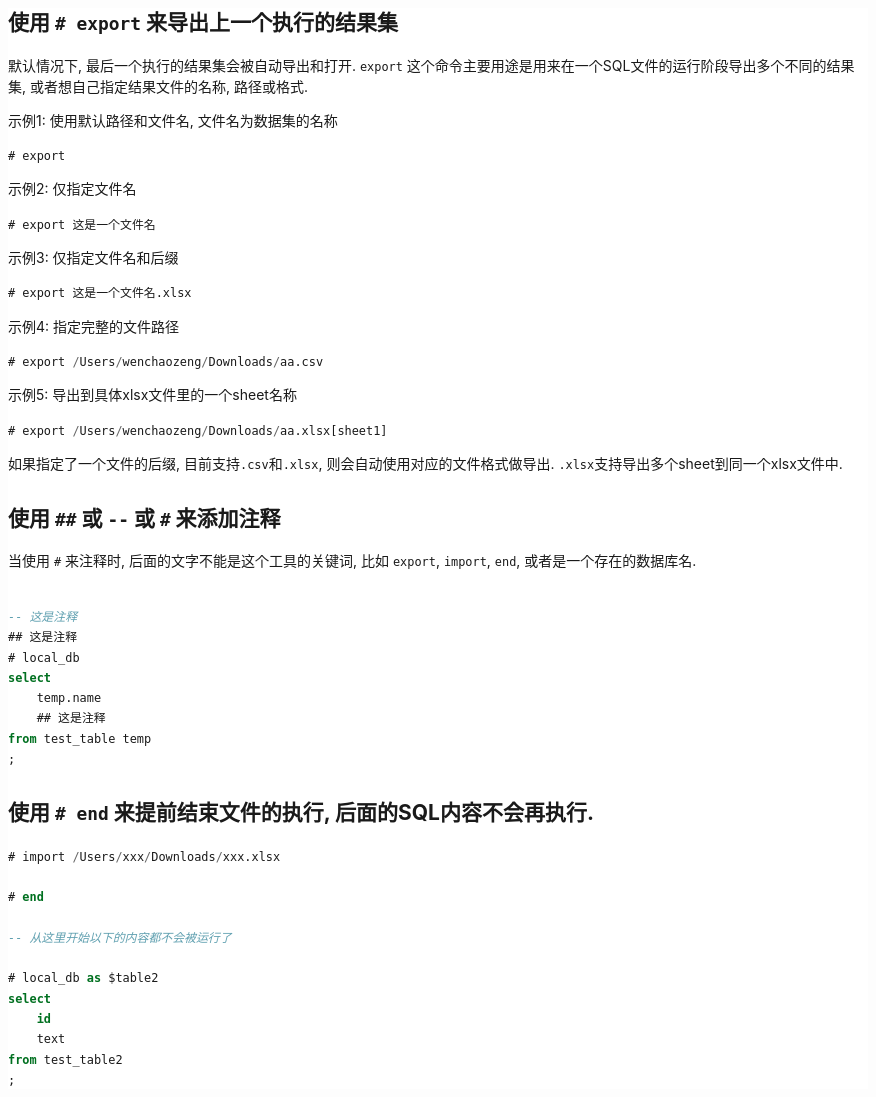 ## 使用 `# export`  来导出上一个执行的结果集

默认情况下, 最后一个执行的结果集会被自动导出和打开. `export` 这个命令主要用途是用来在一个SQL文件的运行阶段导出多个不同的结果集, 或者想自己指定结果文件的名称, 路径或格式.

示例1: 使用默认路径和文件名, 文件名为数据集的名称

```sql
# export
```

示例2: 仅指定文件名

```sql
# export 这是一个文件名
```

示例3: 仅指定文件名和后缀

```sql
# export 这是一个文件名.xlsx
```

示例4: 指定完整的文件路径

```sql
# export /Users/wenchaozeng/Downloads/aa.csv
```

示例5: 导出到具体xlsx文件里的一个sheet名称

```sql
# export /Users/wenchaozeng/Downloads/aa.xlsx[sheet1]
```

如果指定了一个文件的后缀, 目前支持`.csv`和`.xlsx`, 则会自动使用对应的文件格式做导出. `.xlsx`支持导出多个sheet到同一个xlsx文件中.

## 使用 `##` 或 `--` 或 `#` 来添加注释

当使用 `#` 来注释时, 后面的文字不能是这个工具的关键词, 比如 `export`, `import`, `end`, 或者是一个存在的数据库名.

```sql

-- 这是注释
## 这是注释
# local_db
select
    temp.name
    ## 这是注释
from test_table temp
;
```

## 使用 `# end` 来提前结束文件的执行, 后面的SQL内容不会再执行.

```sql
# import /Users/xxx/Downloads/xxx.xlsx

# end

-- 从这里开始以下的内容都不会被运行了

# local_db as $table2
select
    id
    text
from test_table2
;
```
